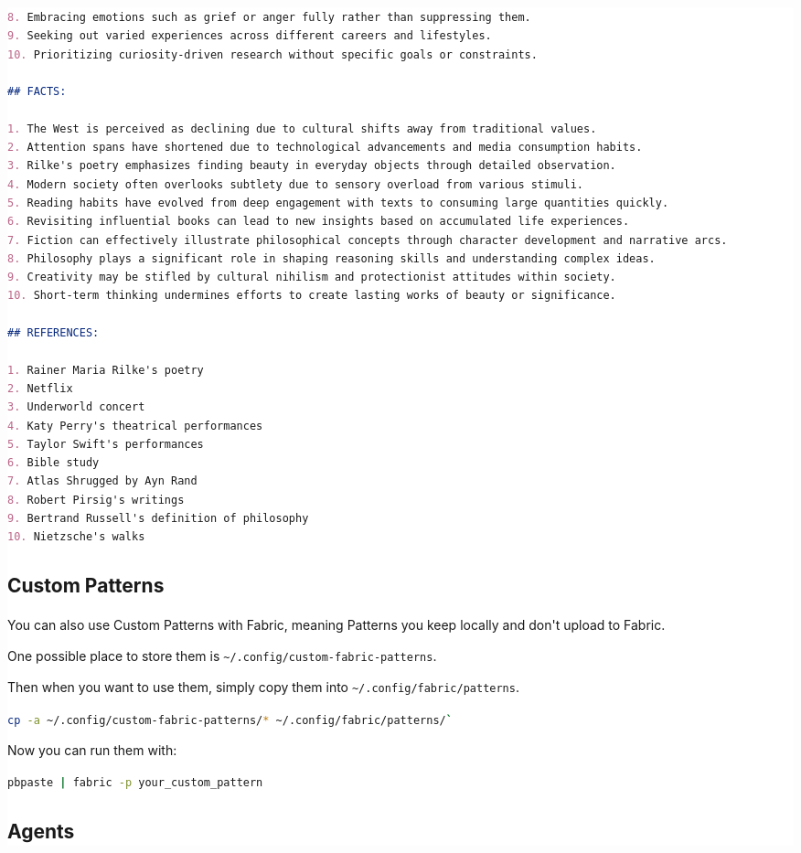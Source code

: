 ```markdown
8. Embracing emotions such as grief or anger fully rather than suppressing them.
9. Seeking out varied experiences across different careers and lifestyles.
10. Prioritizing curiosity-driven research without specific goals or constraints.

## FACTS:

1. The West is perceived as declining due to cultural shifts away from traditional values.
2. Attention spans have shortened due to technological advancements and media consumption habits.
3. Rilke's poetry emphasizes finding beauty in everyday objects through detailed observation.
4. Modern society often overlooks subtlety due to sensory overload from various stimuli.
5. Reading habits have evolved from deep engagement with texts to consuming large quantities quickly.
6. Revisiting influential books can lead to new insights based on accumulated life experiences.
7. Fiction can effectively illustrate philosophical concepts through character development and narrative arcs.
8. Philosophy plays a significant role in shaping reasoning skills and understanding complex ideas.
9. Creativity may be stifled by cultural nihilism and protectionist attitudes within society.
10. Short-term thinking undermines efforts to create lasting works of beauty or significance.

## REFERENCES:

1. Rainer Maria Rilke's poetry
2. Netflix
3. Underworld concert
4. Katy Perry's theatrical performances
5. Taylor Swift's performances
6. Bible study
7. Atlas Shrugged by Ayn Rand
8. Robert Pirsig's writings
9. Bertrand Russell's definition of philosophy
10. Nietzsche's walks
```

## Custom Patterns

You can also use Custom Patterns with Fabric, meaning Patterns you keep locally and don't upload to Fabric.

One possible place to store them is `~/.config/custom-fabric-patterns`. 

Then when you want to use them, simply copy them into `~/.config/fabric/patterns`.

```bash
cp -a ~/.config/custom-fabric-patterns/* ~/.config/fabric/patterns/`
```

Now you can run them with:

```bash
pbpaste | fabric -p your_custom_pattern
```

## Agents
